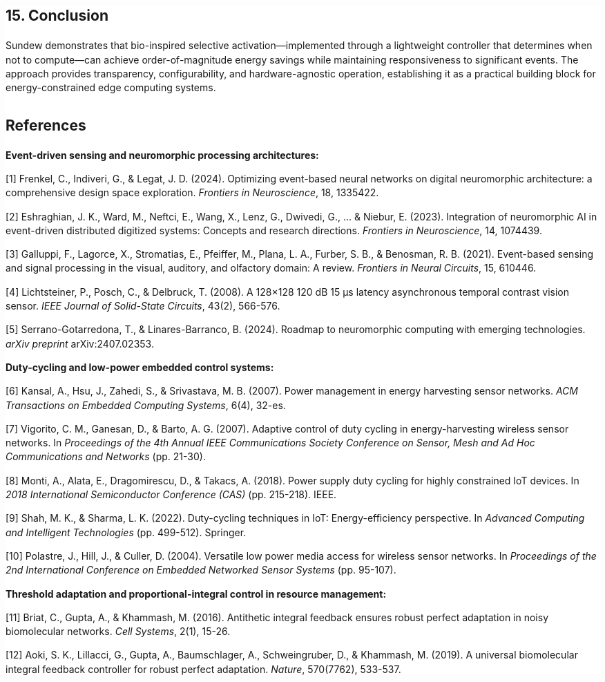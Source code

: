 ## 15. Conclusion

Sundew demonstrates that bio-inspired selective activation—implemented through a lightweight controller that determines when not to compute—can achieve order-of-magnitude energy savings while maintaining responsiveness to significant events. The approach provides transparency, configurability, and hardware-agnostic operation, establishing it as a practical building block for energy-constrained edge computing systems.

## References

**Event-driven sensing and neuromorphic processing architectures:**

[1] Frenkel, C., Indiveri, G., & Legat, J. D. (2024). Optimizing event-based neural networks on digital neuromorphic architecture: a comprehensive design space exploration. *Frontiers in Neuroscience*, 18, 1335422.

[2] Eshraghian, J. K., Ward, M., Neftci, E., Wang, X., Lenz, G., Dwivedi, G., ... & Niebur, E. (2023). Integration of neuromorphic AI in event-driven distributed digitized systems: Concepts and research directions. *Frontiers in Neuroscience*, 14, 1074439.

[3] Galluppi, F., Lagorce, X., Stromatias, E., Pfeiffer, M., Plana, L. A., Furber, S. B., & Benosman, R. B. (2021). Event-based sensing and signal processing in the visual, auditory, and olfactory domain: A review. *Frontiers in Neural Circuits*, 15, 610446.

[4] Lichtsteiner, P., Posch, C., & Delbruck, T. (2008). A 128×128 120 dB 15 μs latency asynchronous temporal contrast vision sensor. *IEEE Journal of Solid-State Circuits*, 43(2), 566-576.

[5] Serrano-Gotarredona, T., & Linares-Barranco, B. (2024). Roadmap to neuromorphic computing with emerging technologies. *arXiv preprint* arXiv:2407.02353.

**Duty-cycling and low-power embedded control systems:**

[6] Kansal, A., Hsu, J., Zahedi, S., & Srivastava, M. B. (2007). Power management in energy harvesting sensor networks. *ACM Transactions on Embedded Computing Systems*, 6(4), 32-es.

[7] Vigorito, C. M., Ganesan, D., & Barto, A. G. (2007). Adaptive control of duty cycling in energy-harvesting wireless sensor networks. In *Proceedings of the 4th Annual IEEE Communications Society Conference on Sensor, Mesh and Ad Hoc Communications and Networks* (pp. 21-30).

[8] Monti, A., Alata, E., Dragomirescu, D., & Takacs, A. (2018). Power supply duty cycling for highly constrained IoT devices. In *2018 International Semiconductor Conference (CAS)* (pp. 215-218). IEEE.

[9] Shah, M. K., & Sharma, L. K. (2022). Duty-cycling techniques in IoT: Energy-efficiency perspective. In *Advanced Computing and Intelligent Technologies* (pp. 499-512). Springer.

[10] Polastre, J., Hill, J., & Culler, D. (2004). Versatile low power media access for wireless sensor networks. In *Proceedings of the 2nd International Conference on Embedded Networked Sensor Systems* (pp. 95-107).

**Threshold adaptation and proportional-integral control in resource management:**

[11] Briat, C., Gupta, A., & Khammash, M. (2016). Antithetic integral feedback ensures robust perfect adaptation in noisy biomolecular networks. *Cell Systems*, 2(1), 15-26.

[12] Aoki, S. K., Lillacci, G., Gupta, A., Baumschlager, A., Schweingruber, D., & Khammash, M. (2019). A universal biomolecular integral feedback controller for robust perfect adaptation. *Nature*, 570(7762), 533-537.

